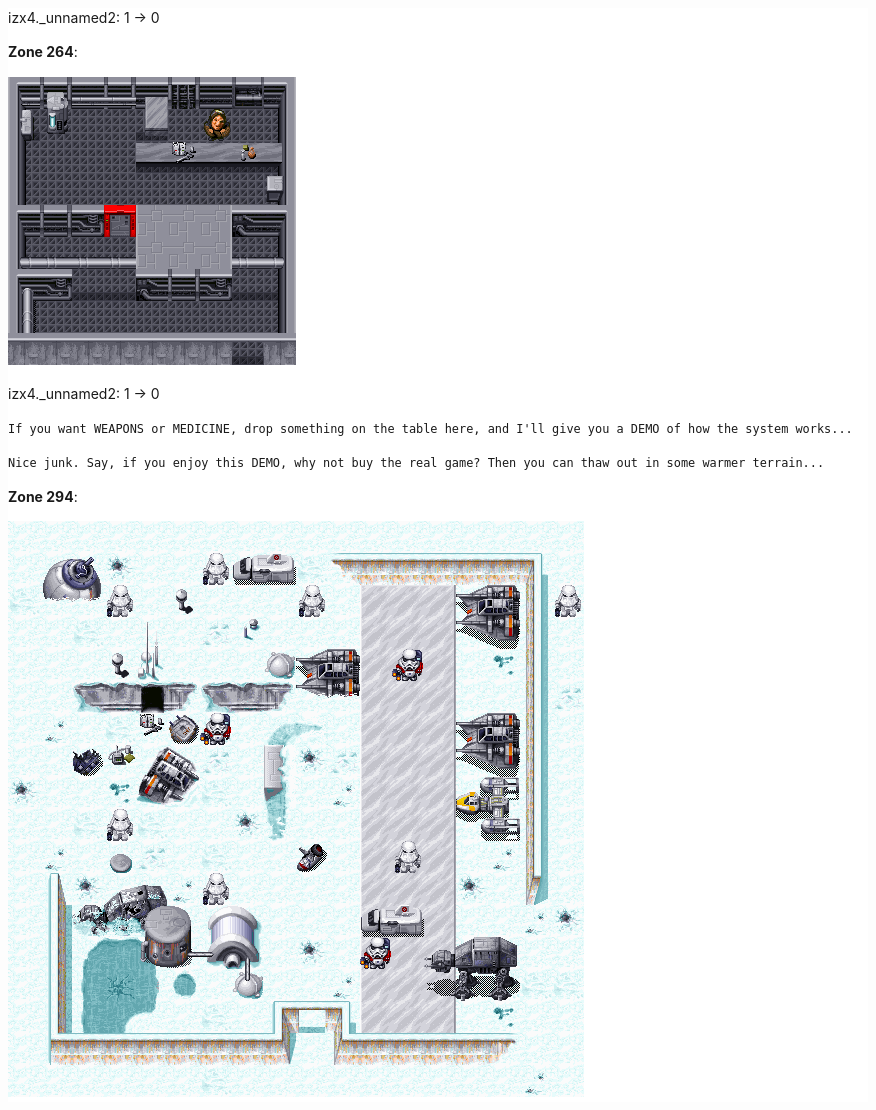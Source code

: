 izx4._unnamed2: 1 -> 0

**Zone 264**:

![](images/zones/demo/264.png)

izx4._unnamed2: 1 -> 0

`If you want WEAPONS or MEDICINE, drop something on the table here, and I'll give you a DEMO of how the system works...`

`Nice junk. Say, if you enjoy this DEMO, why not buy the real game? Then you can thaw out in some warmer terrain...`

**Zone 294**:

![](images/zones/demo/294.png)
